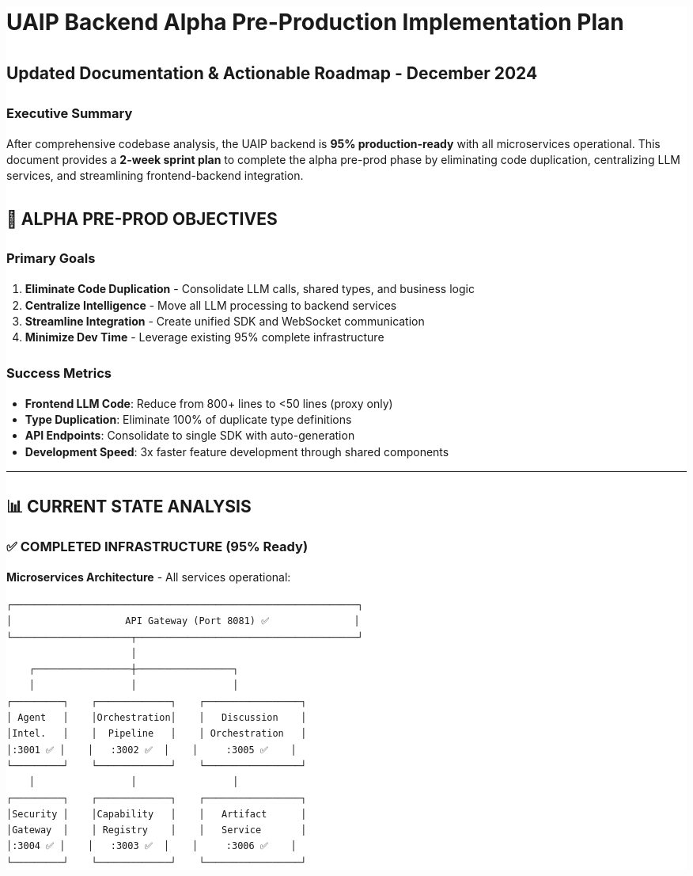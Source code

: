 # UAIP Backend Alpha Pre-Production Implementation Plan
## Updated Documentation & Actionable Roadmap - December 2024

### Executive Summary

After comprehensive codebase analysis, the UAIP backend is **95% production-ready** with all microservices operational. This document provides a **2-week sprint plan** to complete the alpha pre-prod phase by eliminating code duplication, centralizing LLM services, and streamlining frontend-backend integration.

## 🎯 ALPHA PRE-PROD OBJECTIVES

### Primary Goals
1. **Eliminate Code Duplication** - Consolidate LLM calls, shared types, and business logic
2. **Centralize Intelligence** - Move all LLM processing to backend services
3. **Streamline Integration** - Create unified SDK and WebSocket communication
4. **Minimize Dev Time** - Leverage existing 95% complete infrastructure

### Success Metrics
- **Frontend LLM Code**: Reduce from 800+ lines to <50 lines (proxy only)
- **Type Duplication**: Eliminate 100% of duplicate type definitions
- **API Endpoints**: Consolidate to single SDK with auto-generation
- **Development Speed**: 3x faster feature development through shared components

---

## 📊 CURRENT STATE ANALYSIS

### ✅ COMPLETED INFRASTRUCTURE (95% Ready)

**Microservices Architecture** - All services operational:
```
┌─────────────────────────────────────────────────────────────┐
│                    API Gateway (Port 8081) ✅               │
└─────────────────────┬───────────────────────────────────────┘
                      │
    ┌─────────────────┼─────────────────┐
    │                 │                 │
┌─────────┐    ┌─────────────┐    ┌─────────────────┐
│ Agent   │    │Orchestration│    │   Discussion    │
│Intel.   │    │  Pipeline   │    │ Orchestration   │
│:3001 ✅ │    │   :3002 ✅  │    │     :3005 ✅    │
└─────────┘    └─────────────┘    └─────────────────┘
    │                 │                 │
┌─────────┐    ┌─────────────┐    ┌─────────────────┐
│Security │    │Capability   │    │   Artifact      │
│Gateway  │    │ Registry    │    │   Service       │
│:3004 ✅ │    │   :3003 ✅  │    │     :3006 ✅    │
└─────────┘    └─────────────┘    └─────────────────┘
```

